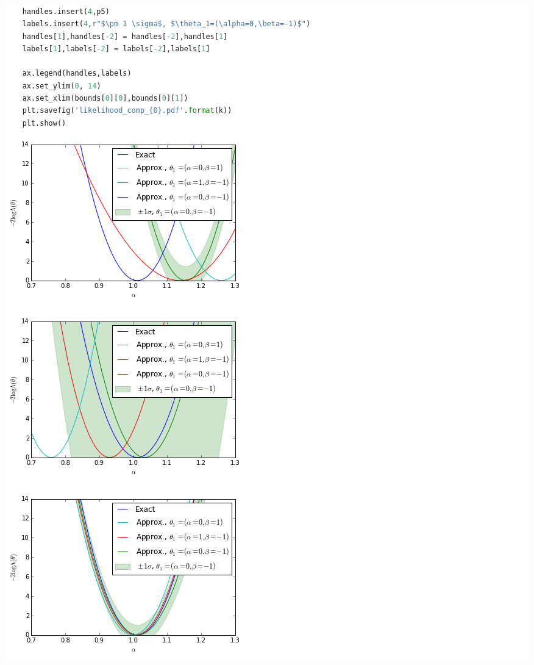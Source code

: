 ```python
    handles.insert(4,p5)
    labels.insert(4,r"$\pm 1 \sigma$, $\theta_1=(\alpha=0,\beta=-1)$")
    handles[1],handles[-2] = handles[-2],handles[1]
    labels[1],labels[-2] = labels[-2],labels[1]

    ax.legend(handles,labels)
    ax.set_ylim(0, 14)
    ax.set_xlim(bounds[0][0],bounds[0][1])
    plt.savefig('likelihood_comp_{0}.pdf'.format(k))
    plt.show()
```


![png](Diagnostics%20for%20approximate%20likelihood%20ratios_files/Diagnostics%20for%20approximate%20likelihood%20ratios_20_0.png)



![png](Diagnostics%20for%20approximate%20likelihood%20ratios_files/Diagnostics%20for%20approximate%20likelihood%20ratios_20_1.png)



![png](Diagnostics%20for%20approximate%20likelihood%20ratios_files/Diagnostics%20for%20approximate%20likelihood%20ratios_20_2.png)
